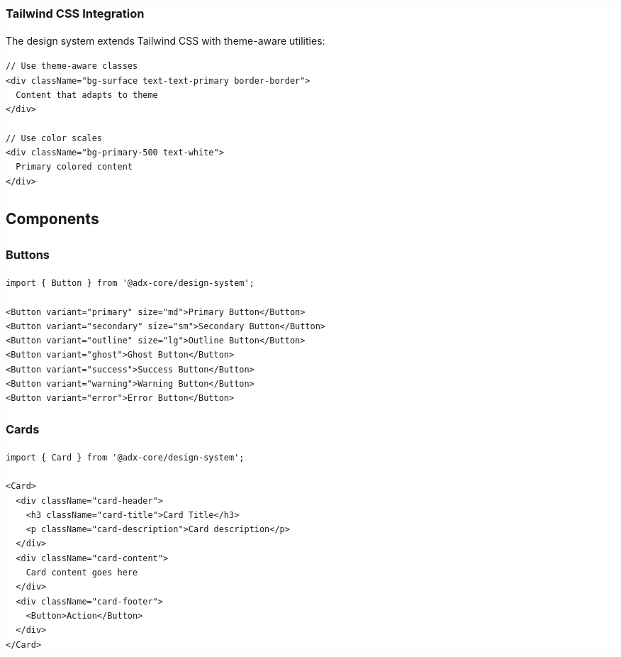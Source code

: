```css
```

### Tailwind CSS Integration

The design system extends Tailwind CSS with theme-aware utilities:

```tsx
// Use theme-aware classes
<div className="bg-surface text-text-primary border-border">
  Content that adapts to theme
</div>

// Use color scales
<div className="bg-primary-500 text-white">
  Primary colored content
</div>
```

## Components

### Buttons

```tsx
import { Button } from '@adx-core/design-system';

<Button variant="primary" size="md">Primary Button</Button>
<Button variant="secondary" size="sm">Secondary Button</Button>
<Button variant="outline" size="lg">Outline Button</Button>
<Button variant="ghost">Ghost Button</Button>
<Button variant="success">Success Button</Button>
<Button variant="warning">Warning Button</Button>
<Button variant="error">Error Button</Button>
```

### Cards

```tsx
import { Card } from '@adx-core/design-system';

<Card>
  <div className="card-header">
    <h3 className="card-title">Card Title</h3>
    <p className="card-description">Card description</p>
  </div>
  <div className="card-content">
    Card content goes here
  </div>
  <div className="card-footer">
    <Button>Action</Button>
  </div>
</Card>
```
